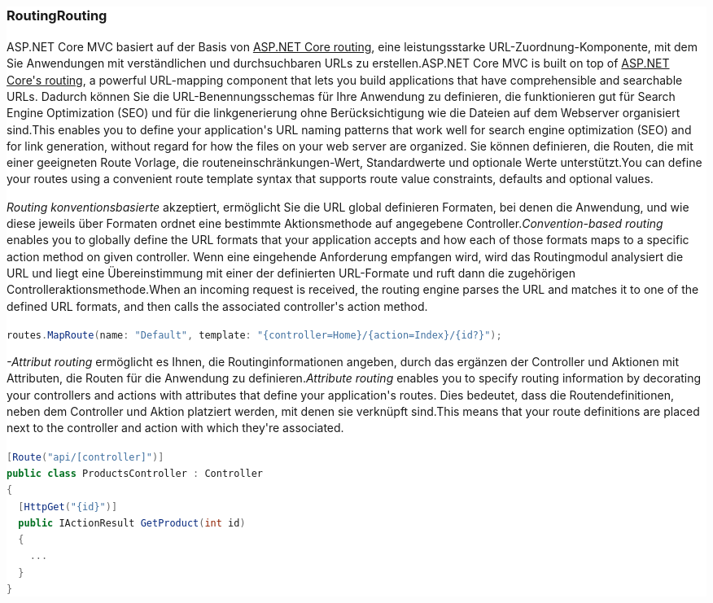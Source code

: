 ### <a name="routing"></a><span data-ttu-id="2c6b8-160">Routing</span><span class="sxs-lookup"><span data-stu-id="2c6b8-160">Routing</span></span>

<span data-ttu-id="2c6b8-161">ASP.NET Core MVC basiert auf der Basis von [ASP.NET Core routing](../fundamentals/routing.md), eine leistungsstarke URL-Zuordnung-Komponente, mit dem Sie Anwendungen mit verständlichen und durchsuchbaren URLs zu erstellen.</span><span class="sxs-lookup"><span data-stu-id="2c6b8-161">ASP.NET Core MVC is built on top of [ASP.NET Core's routing](../fundamentals/routing.md), a powerful URL-mapping component that lets you build applications that have comprehensible and searchable URLs.</span></span> <span data-ttu-id="2c6b8-162">Dadurch können Sie die URL-Benennungsschemas für Ihre Anwendung zu definieren, die funktionieren gut für Search Engine Optimization (SEO) und für die linkgenerierung ohne Berücksichtigung wie die Dateien auf dem Webserver organisiert sind.</span><span class="sxs-lookup"><span data-stu-id="2c6b8-162">This enables you to define your application's URL naming patterns that work well for search engine optimization (SEO) and for link generation, without regard for how the files on your web server are organized.</span></span> <span data-ttu-id="2c6b8-163">Sie können definieren, die Routen, die mit einer geeigneten Route Vorlage, die routeneinschränkungen-Wert, Standardwerte und optionale Werte unterstützt.</span><span class="sxs-lookup"><span data-stu-id="2c6b8-163">You can define your routes using a convenient route template syntax that supports route value constraints, defaults and optional values.</span></span>

<span data-ttu-id="2c6b8-164">*Routing konventionsbasierte* akzeptiert, ermöglicht Sie die URL global definieren Formaten, bei denen die Anwendung, und wie diese jeweils über Formaten ordnet eine bestimmte Aktionsmethode auf angegebene Controller.</span><span class="sxs-lookup"><span data-stu-id="2c6b8-164">*Convention-based routing* enables you to globally define the URL formats that your application accepts and how each of those formats maps to a specific action method on given controller.</span></span> <span data-ttu-id="2c6b8-165">Wenn eine eingehende Anforderung empfangen wird, wird das Routingmodul analysiert die URL und liegt eine Übereinstimmung mit einer der definierten URL-Formate und ruft dann die zugehörigen Controlleraktionsmethode.</span><span class="sxs-lookup"><span data-stu-id="2c6b8-165">When an incoming request is received, the routing engine parses the URL and matches it to one of the defined URL formats, and then calls the associated controller's action method.</span></span>

```csharp
routes.MapRoute(name: "Default", template: "{controller=Home}/{action=Index}/{id?}");
```

<span data-ttu-id="2c6b8-166">*-Attribut routing* ermöglicht es Ihnen, die Routinginformationen angeben, durch das ergänzen der Controller und Aktionen mit Attributen, die Routen für die Anwendung zu definieren.</span><span class="sxs-lookup"><span data-stu-id="2c6b8-166">*Attribute routing* enables you to specify routing information by decorating your controllers and actions with attributes that define your application's routes.</span></span> <span data-ttu-id="2c6b8-167">Dies bedeutet, dass die Routendefinitionen, neben dem Controller und Aktion platziert werden, mit denen sie verknüpft sind.</span><span class="sxs-lookup"><span data-stu-id="2c6b8-167">This means that your route definitions are placed next to the controller and action with which they're associated.</span></span>

```csharp
[Route("api/[controller]")]
public class ProductsController : Controller
{
  [HttpGet("{id}")]
  public IActionResult GetProduct(int id)
  {
    ...
  }
}
```
